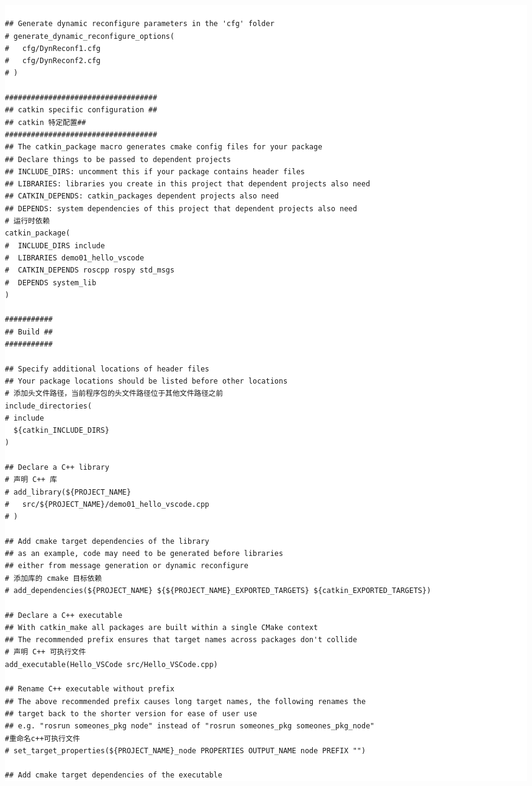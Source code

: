 ```auto

## Generate dynamic reconfigure parameters in the 'cfg' folder
# generate_dynamic_reconfigure_options(
#   cfg/DynReconf1.cfg
#   cfg/DynReconf2.cfg
# )

###################################
## catkin specific configuration ##
## catkin 特定配置##
###################################
## The catkin_package macro generates cmake config files for your package
## Declare things to be passed to dependent projects
## INCLUDE_DIRS: uncomment this if your package contains header files
## LIBRARIES: libraries you create in this project that dependent projects also need
## CATKIN_DEPENDS: catkin_packages dependent projects also need
## DEPENDS: system dependencies of this project that dependent projects also need
# 运行时依赖
catkin_package(
#  INCLUDE_DIRS include
#  LIBRARIES demo01_hello_vscode
#  CATKIN_DEPENDS roscpp rospy std_msgs
#  DEPENDS system_lib
)

###########
## Build ##
###########

## Specify additional locations of header files
## Your package locations should be listed before other locations
# 添加头文件路径，当前程序包的头文件路径位于其他文件路径之前
include_directories(
# include
  ${catkin_INCLUDE_DIRS}
)

## Declare a C++ library
# 声明 C++ 库
# add_library(${PROJECT_NAME}
#   src/${PROJECT_NAME}/demo01_hello_vscode.cpp
# )

## Add cmake target dependencies of the library
## as an example, code may need to be generated before libraries
## either from message generation or dynamic reconfigure
# 添加库的 cmake 目标依赖
# add_dependencies(${PROJECT_NAME} ${${PROJECT_NAME}_EXPORTED_TARGETS} ${catkin_EXPORTED_TARGETS})

## Declare a C++ executable
## With catkin_make all packages are built within a single CMake context
## The recommended prefix ensures that target names across packages don't collide
# 声明 C++ 可执行文件
add_executable(Hello_VSCode src/Hello_VSCode.cpp)

## Rename C++ executable without prefix
## The above recommended prefix causes long target names, the following renames the
## target back to the shorter version for ease of user use
## e.g. "rosrun someones_pkg node" instead of "rosrun someones_pkg someones_pkg_node"
#重命名c++可执行文件
# set_target_properties(${PROJECT_NAME}_node PROPERTIES OUTPUT_NAME node PREFIX "")

## Add cmake target dependencies of the executable
```